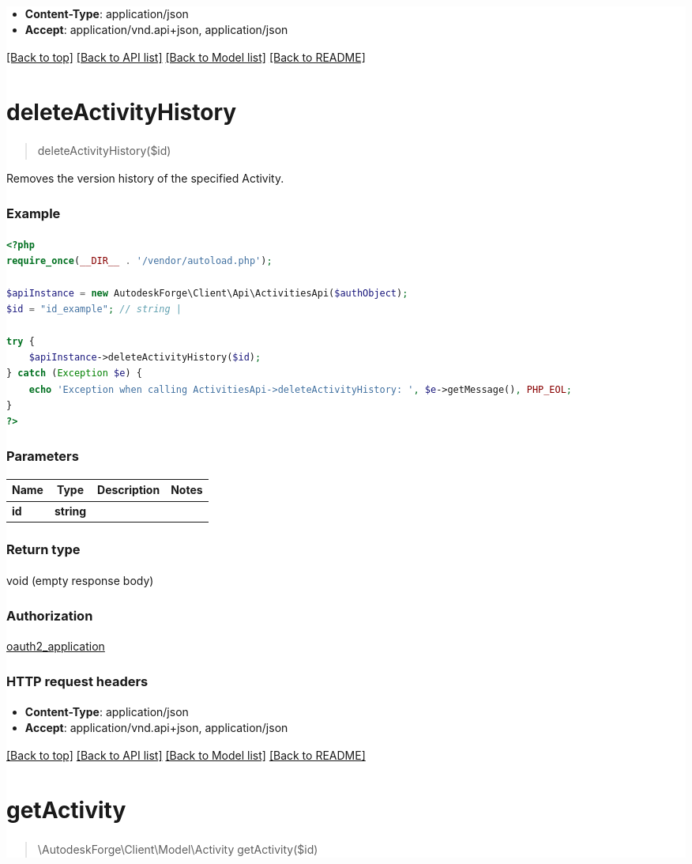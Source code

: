  - **Content-Type**: application/json
 - **Accept**: application/vnd.api+json, application/json

[[Back to top]](#) [[Back to API list]](../../README.md#documentation-for-api-endpoints) [[Back to Model list]](../../README.md#documentation-for-models) [[Back to README]](../../README.md)

# **deleteActivityHistory**
> deleteActivityHistory($id)

Removes the version history of the specified Activity.

### Example
```php
<?php
require_once(__DIR__ . '/vendor/autoload.php');

$apiInstance = new AutodeskForge\Client\Api\ActivitiesApi($authObject);
$id = "id_example"; // string | 

try {
    $apiInstance->deleteActivityHistory($id);
} catch (Exception $e) {
    echo 'Exception when calling ActivitiesApi->deleteActivityHistory: ', $e->getMessage(), PHP_EOL;
}
?>
```

### Parameters

Name | Type | Description  | Notes
------------- | ------------- | ------------- | -------------
 **id** | **string**|  |

### Return type

void (empty response body)

### Authorization

[oauth2_application](../../README.md#oauth2_application)

### HTTP request headers

 - **Content-Type**: application/json
 - **Accept**: application/vnd.api+json, application/json

[[Back to top]](#) [[Back to API list]](../../README.md#documentation-for-api-endpoints) [[Back to Model list]](../../README.md#documentation-for-models) [[Back to README]](../../README.md)

# **getActivity**
> \AutodeskForge\Client\Model\Activity getActivity($id)
